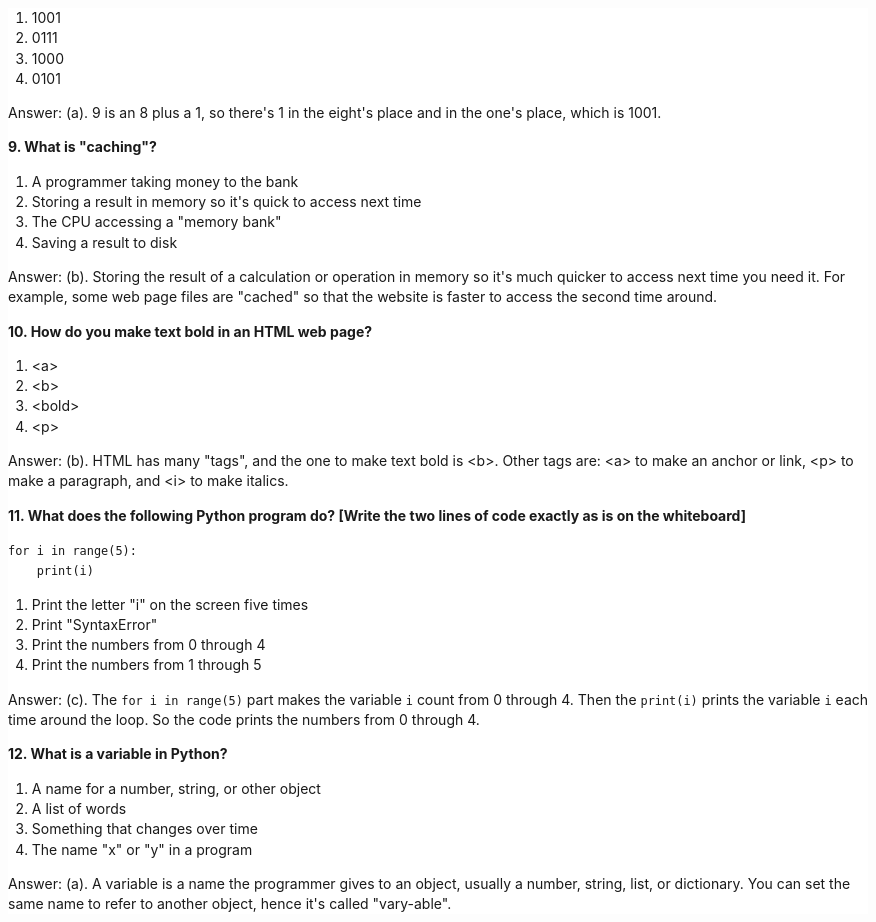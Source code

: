 1. 1001
2. 0111
3. 1000
4. 0101

Answer: (a). 9 is an 8 plus a 1, so there's 1 in the eight's place and in the one's place, which is 1001.


**9. What is "caching"?**

1. A programmer taking money to the bank
2. Storing a result in memory so it's quick to access next time
3. The CPU accessing a "memory bank"
4. Saving a result to disk


Answer: (b). Storing the result of a calculation or operation in memory so it's much quicker to access next time you need it. For example, some web page files are "cached" so that the website is faster to access the second time around.


**10. How do you make text bold in an HTML web page?**

1. &lt;a&gt;
2. &lt;b&gt;
3. &lt;bold&gt;
4. &lt;p&gt;

Answer: (b). HTML has many "tags", and the one to make text bold is &lt;b&gt;. Other tags are: &lt;a&gt; to make an anchor or link, &lt;p&gt; to make a paragraph, and &lt;i&gt; to make italics.


**11. What does the following Python program do? [Write the two lines of code exactly as is on the whiteboard]**

    for i in range(5):
        print(i)

1. Print the letter "i" on the screen five times
2. Print "SyntaxError"
3. Print the numbers from 0 through 4
4. Print the numbers from 1 through 5

Answer: (c). The `for i in range(5)` part makes the variable `i` count from 0 through 4. Then the `print(i)` prints the variable `i` each time around the loop. So the code prints the numbers from 0 through 4.


**12. What is a variable in Python?**

1. A name for a number, string, or other object
2. A list of words
3. Something that changes over time
4. The name "x" or "y" in a program

Answer: (a). A variable is a name the programmer gives to an object, usually a number, string, list, or dictionary. You can set the same name to refer to another object, hence it's called "vary-able".
